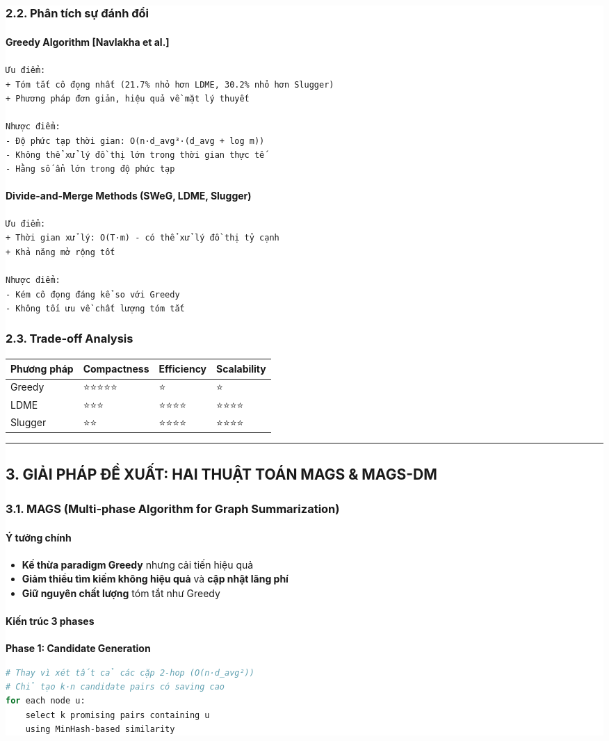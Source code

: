 ### 2.2. Phân tích sự đánh đổi

#### Greedy Algorithm [Navlakha et al.]
```
Ưu điểm:
+ Tóm tắt cô đọng nhất (21.7% nhỏ hơn LDME, 30.2% nhỏ hơn Slugger)
+ Phương pháp đơn giản, hiệu quả về mặt lý thuyết

Nhược điểm:
- Độ phức tạp thời gian: O(n·d_avg³·(d_avg + log m))
- Không thể xử lý đồ thị lớn trong thời gian thực tế
- Hằng số ẩn lớn trong độ phức tạp
```

#### Divide-and-Merge Methods (SWeG, LDME, Slugger)
```
Ưu điểm:
+ Thời gian xử lý: O(T·m) - có thể xử lý đồ thị tỷ cạnh
+ Khả năng mở rộng tốt

Nhược điểm:
- Kém cô đọng đáng kể so với Greedy
- Không tối ưu về chất lượng tóm tắt
```

### 2.3. Trade-off Analysis
| Phương pháp | Compactness | Efficiency | Scalability |
|-------------|-------------|------------|-------------|
| Greedy | ⭐⭐⭐⭐⭐ | ⭐ | ⭐ |
| LDME | ⭐⭐⭐ | ⭐⭐⭐⭐ | ⭐⭐⭐⭐ |
| Slugger | ⭐⭐ | ⭐⭐⭐⭐ | ⭐⭐⭐⭐ |

---

## 3. GIẢI PHÁP ĐỀ XUẤT: HAI THUẬT TOÁN MAGS & MAGS-DM

### 3.1. MAGS (Multi-phase Algorithm for Graph Summarization)

#### Ý tưởng chính
- **Kế thừa paradigm Greedy** nhưng cải tiến hiệu quả
- **Giảm thiểu tìm kiếm không hiệu quả** và **cập nhật lãng phí**
- **Giữ nguyên chất lượng** tóm tắt như Greedy

#### Kiến trúc 3 phases

**Phase 1: Candidate Generation**
```python
# Thay vì xét tất cả các cặp 2-hop (O(n·d_avg²))
# Chỉ tạo k·n candidate pairs có saving cao
for each node u:
    select k promising pairs containing u
    using MinHash-based similarity
```

